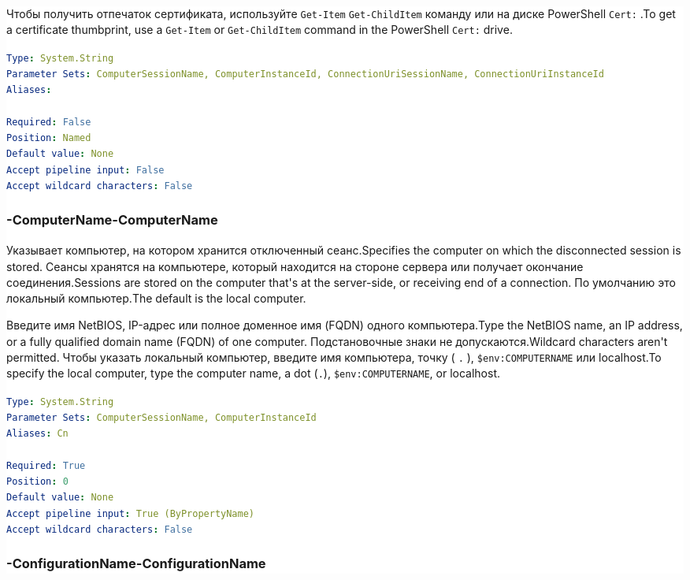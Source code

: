<span data-ttu-id="a3e80-241">Чтобы получить отпечаток сертификата, используйте `Get-Item` `Get-ChildItem` команду или на диске PowerShell `Cert:` .</span><span class="sxs-lookup"><span data-stu-id="a3e80-241">To get a certificate thumbprint, use a `Get-Item` or `Get-ChildItem` command in the PowerShell `Cert:` drive.</span></span>

```yaml
Type: System.String
Parameter Sets: ComputerSessionName, ComputerInstanceId, ConnectionUriSessionName, ConnectionUriInstanceId
Aliases:

Required: False
Position: Named
Default value: None
Accept pipeline input: False
Accept wildcard characters: False
```

### <span data-ttu-id="a3e80-242">-ComputerName</span><span class="sxs-lookup"><span data-stu-id="a3e80-242">-ComputerName</span></span>

<span data-ttu-id="a3e80-243">Указывает компьютер, на котором хранится отключенный сеанс.</span><span class="sxs-lookup"><span data-stu-id="a3e80-243">Specifies the computer on which the disconnected session is stored.</span></span> <span data-ttu-id="a3e80-244">Сеансы хранятся на компьютере, который находится на стороне сервера или получает окончание соединения.</span><span class="sxs-lookup"><span data-stu-id="a3e80-244">Sessions are stored on the computer that's at the server-side, or receiving end of a connection.</span></span> <span data-ttu-id="a3e80-245">По умолчанию это локальный компьютер.</span><span class="sxs-lookup"><span data-stu-id="a3e80-245">The default is the local computer.</span></span>

<span data-ttu-id="a3e80-246">Введите имя NetBIOS, IP-адрес или полное доменное имя (FQDN) одного компьютера.</span><span class="sxs-lookup"><span data-stu-id="a3e80-246">Type the NetBIOS name, an IP address, or a fully qualified domain name (FQDN) of one computer.</span></span>
<span data-ttu-id="a3e80-247">Подстановочные знаки не допускаются.</span><span class="sxs-lookup"><span data-stu-id="a3e80-247">Wildcard characters aren't permitted.</span></span> <span data-ttu-id="a3e80-248">Чтобы указать локальный компьютер, введите имя компьютера, точку ( `.` ), `$env:COMPUTERNAME` или localhost.</span><span class="sxs-lookup"><span data-stu-id="a3e80-248">To specify the local computer, type the computer name, a dot (`.`), `$env:COMPUTERNAME`, or localhost.</span></span>

```yaml
Type: System.String
Parameter Sets: ComputerSessionName, ComputerInstanceId
Aliases: Cn

Required: True
Position: 0
Default value: None
Accept pipeline input: True (ByPropertyName)
Accept wildcard characters: False
```

### <span data-ttu-id="a3e80-249">-ConfigurationName</span><span class="sxs-lookup"><span data-stu-id="a3e80-249">-ConfigurationName</span></span>
